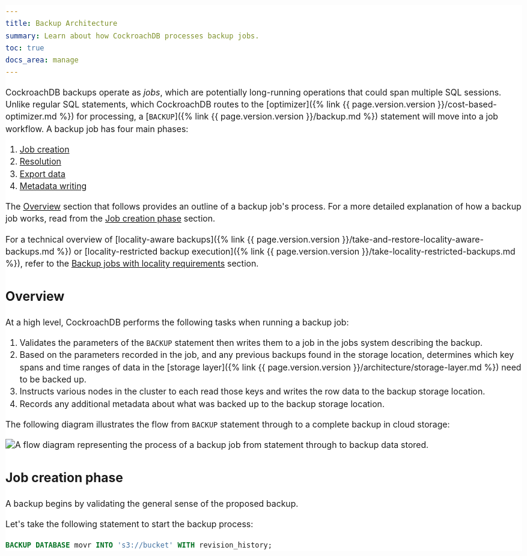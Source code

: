 ```yaml
---
title: Backup Architecture
summary: Learn about how CockroachDB processes backup jobs.
toc: true
docs_area: manage
---
```


CockroachDB backups operate as _jobs_, which are potentially long-running operations that could span multiple SQL sessions. Unlike regular SQL statements, which CockroachDB routes to the [optimizer]({% link {{ page.version.version }}/cost-based-optimizer.md %}) for processing, a [`BACKUP`]({% link {{ page.version.version }}/backup.md %}) statement will move into a job workflow. A backup job has four main phases:

1. [Job creation](#job-creation-phase)
1. [Resolution](#resolution-phase)
1. [Export data](#export-phase)
1. [Metadata writing](#metadata-writing-phase)

The [Overview](#overview) section that follows provides an outline of a backup job's process. For a more detailed explanation of how a backup job works, read from the [Job creation phase](#job-creation-phase) section.

For a technical overview of [locality-aware backups]({% link {{ page.version.version }}/take-and-restore-locality-aware-backups.md %}) or [locality-restricted backup execution]({% link {{ page.version.version }}/take-locality-restricted-backups.md %}), refer to the [Backup jobs with locality requirements](#backup-jobs-with-locality) section.

## Overview

At a high level, CockroachDB performs the following tasks when running a backup job:

1. Validates the parameters of the `BACKUP` statement then writes them to a job in the jobs system describing the backup.
1. Based on the parameters recorded in the job, and any previous backups found in the storage location, determines which key spans and time ranges of data in the [storage layer]({% link {{ page.version.version }}/architecture/storage-layer.md %}) need to be backed up.
1. Instructs various nodes in the cluster to each read those keys and writes the row data to the backup storage location.
1. Records any additional metadata about what was backed up to the backup storage location.

The following diagram illustrates the flow from `BACKUP` statement through to a complete backup in cloud storage:

<img src="{{ 'images/v24.2/backup-overview.png' | relative_url }}" alt="A flow diagram representing the process of a backup job from statement through to backup data stored." style="border:0px solid #eee;max-width:100%" />

## Job creation phase

A backup begins by validating the general sense of the proposed backup.

Let's take the following statement to start the backup process:

~~~ sql
BACKUP DATABASE movr INTO 's3://bucket' WITH revision_history;
~~~
